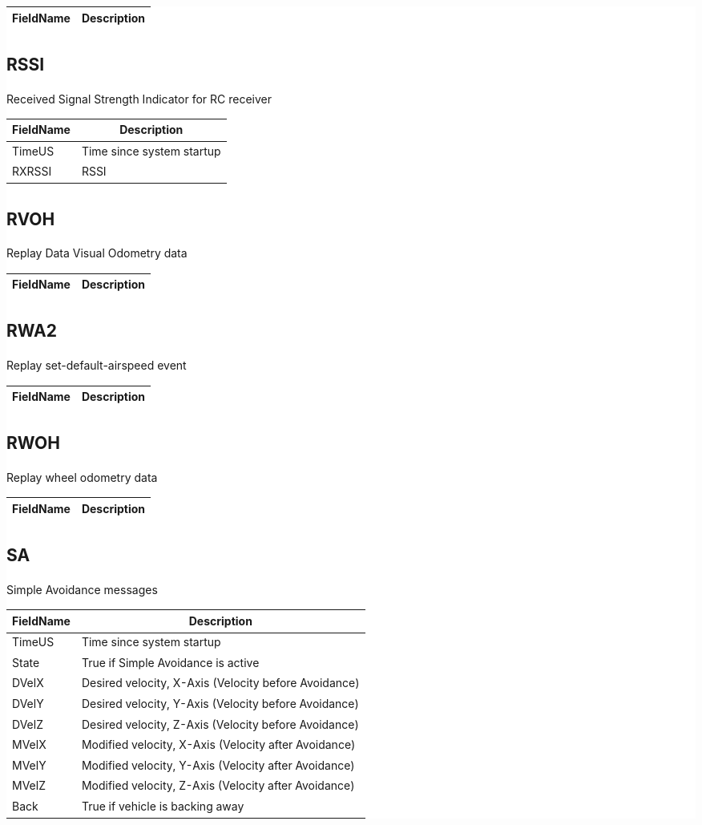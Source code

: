 |FieldName|Description|
|---|---|

## RSSI
Received Signal Strength Indicator for RC receiver

|FieldName|Description|
|---|---|
|TimeUS|Time since system startup|
|RXRSSI|RSSI|

## RVOH
Replay Data Visual Odometry data

|FieldName|Description|
|---|---|

## RWA2
Replay set-default-airspeed event

|FieldName|Description|
|---|---|

## RWOH
Replay wheel odometry data

|FieldName|Description|
|---|---|

## SA
Simple Avoidance messages

|FieldName|Description|
|---|---|
|TimeUS|Time since system startup|
|State|True if Simple Avoidance is active|
|DVelX|Desired velocity, X-Axis (Velocity before Avoidance)|
|DVelY|Desired velocity, Y-Axis (Velocity before Avoidance)|
|DVelZ|Desired velocity, Z-Axis (Velocity before Avoidance)|
|MVelX|Modified velocity, X-Axis (Velocity after Avoidance)|
|MVelY|Modified velocity, Y-Axis (Velocity after Avoidance)|
|MVelZ|Modified velocity, Z-Axis (Velocity after Avoidance)|
|Back|True if vehicle is backing away|
